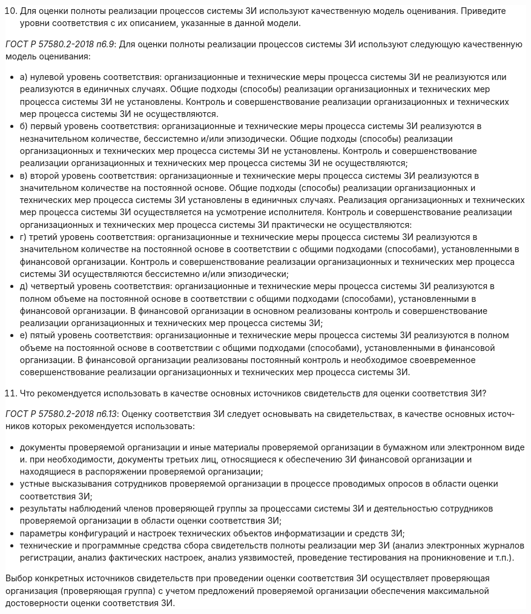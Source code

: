 
10. Для оценки полноты реализации процессов системы ЗИ используют качественную модель оценивания. Приведите уровни соответствия с их описанием, указанные в данной модели.

*ГОСТ Р 57580.2-2018 п6.9*: Для оценки полноты реализации процессов системы ЗИ используют следующую качествен­ную модель оценивания:
- а) нулевой уровень соответствия: организационные и технические меры процесса системы ЗИ не реализуются или реализуются в единичных случаях. Общие подходы (способы) реализации органи­зационных и технических мер процесса системы ЗИ не установлены. Контроль и совершенствование реализации организационных и технических мер процесса системы ЗИ не осуществляются.
- б) первый уровень соответствия: организационные и технические меры процесса системы ЗИ реализуются в незначительном количестве, бессистемно и/или эпизодически. Общие подходы (спосо­бы) реализации организационных и технических мер процесса системы ЗИ не установлены. Контроль и совершенствование реализации организационных и технических мер процесса системы ЗИ не осу­ществляются;
- в) второй уровень соответствия: организационные и технические меры процесса системы ЗИ реализуются в значительном количестве на постоянной основе. Общие подходы (способы) реализации организационных и технических мер процесса системы ЗИ установлены в единичных случаях. Реали­зация организационных и технических мер процесса системы ЗИ осуществляется на усмотрение ис­полнителя. Контроль и совершенствование реализации организационных и технических мер процесса системы ЗИ практически не осуществляются:
- г) третий уровень соответствия: организационные и технические меры процесса системы ЗИ реализуются в значительном количестве на постоянной основе в соответствии с общими подходами (способами), установленными в финансовой организации. Контроль и совершенствование реализации организационных и технических мер процесса системы ЗИ осуществляются бессистемно и/или эпизо­дически;
- д) четвертый уровень соответствия: организационные и технические меры процесса системы ЗИ реализуются в полном объеме на постоянной основе в соответствии с общими подходами (способа­ми), установленными в финансовой организации. В финансовой организации в основном реализованы контроль и совершенствование реализации организационных и технических мер процесса системы ЗИ;
- е) пятый уровень соответствия: организационные и технические меры процесса системы ЗИ реализуются в полном объеме на постоянной основе в соответствии с общими подходами (способами), установленными в финансовой организации. В финансовой организации реализованы постоянный кон­троль и необходимое своевременное совершенствование реализации организационных и технических мер процесса системы ЗИ.


11. Что рекомендуется использовать в качестве основных источников свидетельств для оценки соответствия ЗИ?

*ГОСТ Р 57580.2-2018 п6.13*: Оценку соответствия ЗИ следует основывать на свидетельствах, в качестве основных источ­ников которых рекомендуется использовать:
- документы проверяемой организации и иные материалы проверяемой организации в бумажном или электронном виде и. при необходимости, документы третьих лиц, относящиеся к обеспечению ЗИ финансовой организации и находящиеся в распоряжении проверяемой организации;
- устные высказывания сотрудников проверяемой организации в процессе проводимых опросов в области оценки соответствия ЗИ;
- результаты наблюдений членов проверяющей группы за процессами системы ЗИ и деятельно­стью сотрудников проверяемой организации в области оценки соответствия ЗИ;
- параметры конфигураций и настроек технических объектов информатизации и средств ЗИ;
- технические и программные средства сбора свидетельств полноты реализации мер ЗИ (анализ электронных журналов регистрации, анализ фактических настроек, анализ уязвимостей, проведение тестирования на проникновение и т.п.).

Выбор конкретных источников свидетельств при проведении оценки соответствия ЗИ осуществля­ет проверяющая организация (проверяющая группа) с учетом предложений проверяемой организации обеспечения максимальной достоверности оценки соответствия ЗИ.
